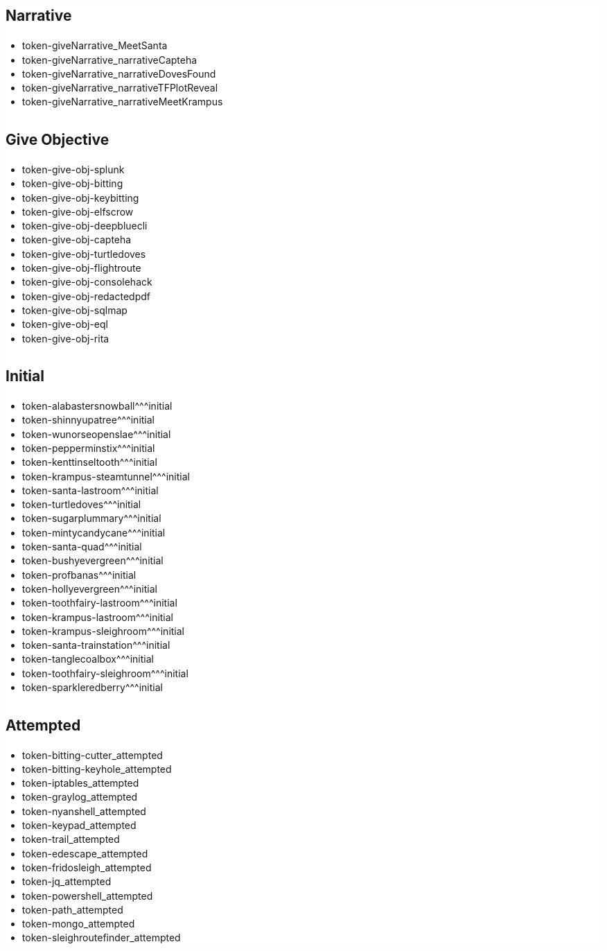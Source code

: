 ## Narrative
- token-giveNarrative_MeetSanta
- token-giveNarrative_narrativeCapteha
- token-giveNarrative_narrativeDovesFound
- token-giveNarrative_narrativeTFPlotReveal
- token-giveNarrative_narrativeMeetKrampus

## Give Objective
- token-give-obj-splunk
- token-give-obj-bitting
- token-give-obj-keybitting
- token-give-obj-elfscrow
- token-give-obj-deepbluecli
- token-give-obj-capteha
- token-give-obj-turtledoves
- token-give-obj-flightroute
- token-give-obj-consolehack
- token-give-obj-redactedpdf
- token-give-obj-sqlmap
- token-give-obj-eql
- token-give-obj-rita

## Initial
- token-alabastersnowball^^^initial
- token-shinnyupatree^^^initial
- token-wunorseopenslae^^^initial
- token-pepperminstix^^^initial
- token-kenttinseltooth^^^initial
- token-krampus-steamtunnel^^^initial
- token-santa-lastroom^^^initial
- token-turtledoves^^^initial
- token-sugarplummary^^^initial
- token-mintycandycane^^^initial
- token-santa-quad^^^initial
- token-bushyevergreen^^^initial
- token-profbanas^^^initial
- token-hollyevergreen^^^initial
- token-toothfairy-lastroom^^^initial
- token-krampus-lastroom^^^initial
- token-krampus-sleighroom^^^initial
- token-santa-trainstation^^^initial
- token-tanglecoalbox^^^initial
- token-toothfairy-sleighroom^^^initial
- token-sparkleredberry^^^initial

## Attempted
- token-bitting-cutter_attempted
- token-bitting-keyhole_attempted
- token-iptables_attempted
- token-graylog_attempted
- token-nyanshell_attempted
- token-keypad_attempted
- token-trail_attempted
- token-edescape_attempted
- token-fridosleigh_attempted
- token-jq_attempted
- token-powershell_attempted
- token-path_attempted
- token-mongo_attempted
- token-sleighroutefinder_attempted

